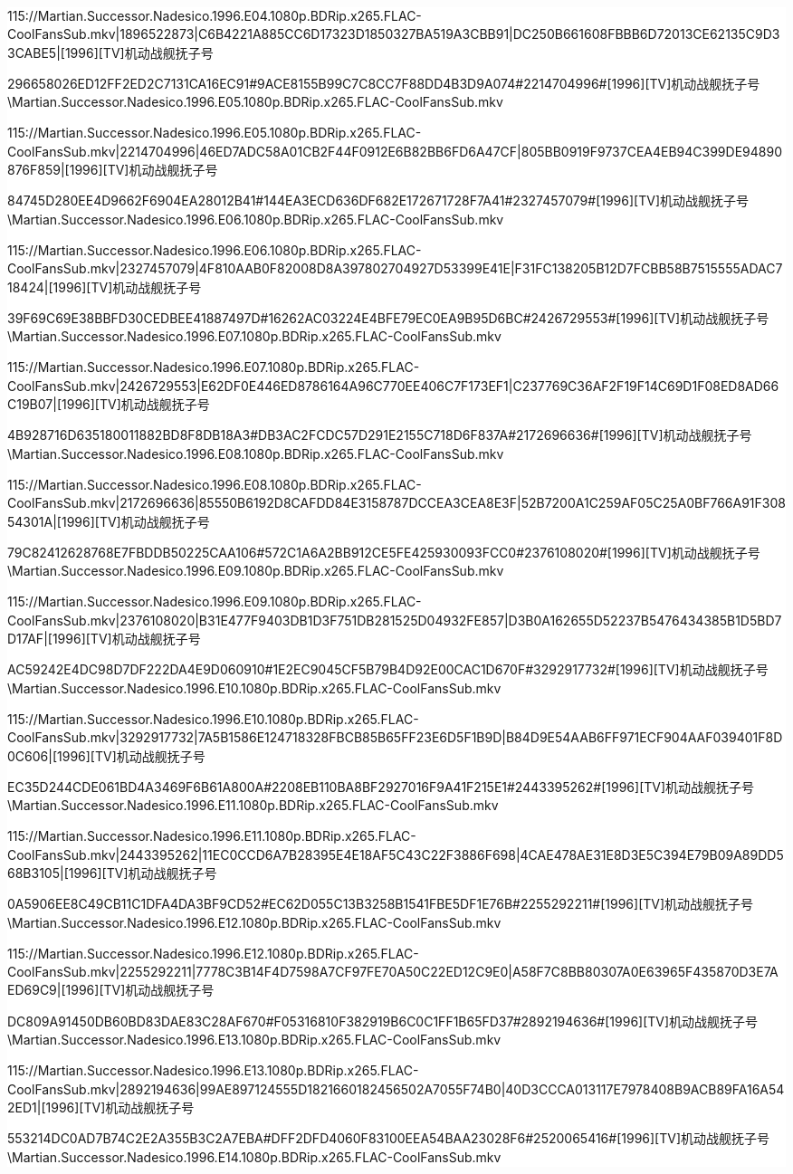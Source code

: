 115://Martian.Successor.Nadesico.1996.E04.1080p.BDRip.x265.FLAC-CoolFansSub.mkv|1896522873|C6B4221A885CC6D17323D1850327BA519A3CBB91|DC250B661608FBBB6D72013CE62135C9D33CABE5|\[1996]\[TV]机动战舰抚子号

296658026ED12FF2ED2C7131CA16EC91#9ACE8155B99C7C8CC7F88DD4B3D9A074#2214704996#\[1996]\[TV]机动战舰抚子号\Martian.Successor.Nadesico.1996.E05.1080p.BDRip.x265.FLAC-CoolFansSub.mkv

115://Martian.Successor.Nadesico.1996.E05.1080p.BDRip.x265.FLAC-CoolFansSub.mkv|2214704996|46ED7ADC58A01CB2F44F0912E6B82BB6FD6A47CF|805BB0919F9737CEA4EB94C399DE94890876F859|\[1996]\[TV]机动战舰抚子号

84745D280EE4D9662F6904EA28012B41#144EA3ECD636DF682E172671728F7A41#2327457079#\[1996]\[TV]机动战舰抚子号\Martian.Successor.Nadesico.1996.E06.1080p.BDRip.x265.FLAC-CoolFansSub.mkv

115://Martian.Successor.Nadesico.1996.E06.1080p.BDRip.x265.FLAC-CoolFansSub.mkv|2327457079|4F810AAB0F82008D8A397802704927D53399E41E|F31FC138205B12D7FCBB58B7515555ADAC718424|\[1996]\[TV]机动战舰抚子号

39F69C69E38BBFD30CEDBEE41887497D#16262AC03224E4BFE79EC0EA9B95D6BC#2426729553#\[1996]\[TV]机动战舰抚子号\Martian.Successor.Nadesico.1996.E07.1080p.BDRip.x265.FLAC-CoolFansSub.mkv

115://Martian.Successor.Nadesico.1996.E07.1080p.BDRip.x265.FLAC-CoolFansSub.mkv|2426729553|E62DF0E446ED8786164A96C770EE406C7F173EF1|C237769C36AF2F19F14C69D1F08ED8AD66C19B07|\[1996]\[TV]机动战舰抚子号

4B928716D635180011882BD8F8DB18A3#DB3AC2FCDC57D291E2155C718D6F837A#2172696636#\[1996]\[TV]机动战舰抚子号\Martian.Successor.Nadesico.1996.E08.1080p.BDRip.x265.FLAC-CoolFansSub.mkv

115://Martian.Successor.Nadesico.1996.E08.1080p.BDRip.x265.FLAC-CoolFansSub.mkv|2172696636|85550B6192D8CAFDD84E3158787DCCEA3CEA8E3F|52B7200A1C259AF05C25A0BF766A91F30854301A|\[1996]\[TV]机动战舰抚子号

79C82412628768E7FBDDB50225CAA106#572C1A6A2BB912CE5FE425930093FCC0#2376108020#\[1996]\[TV]机动战舰抚子号\Martian.Successor.Nadesico.1996.E09.1080p.BDRip.x265.FLAC-CoolFansSub.mkv

115://Martian.Successor.Nadesico.1996.E09.1080p.BDRip.x265.FLAC-CoolFansSub.mkv|2376108020|B31E477F9403DB1D3F751DB281525D04932FE857|D3B0A162655D52237B5476434385B1D5BD7D17AF|\[1996]\[TV]机动战舰抚子号

AC59242E4DC98D7DF222DA4E9D060910#1E2EC9045CF5B79B4D92E00CAC1D670F#3292917732#\[1996]\[TV]机动战舰抚子号\Martian.Successor.Nadesico.1996.E10.1080p.BDRip.x265.FLAC-CoolFansSub.mkv

115://Martian.Successor.Nadesico.1996.E10.1080p.BDRip.x265.FLAC-CoolFansSub.mkv|3292917732|7A5B1586E124718328FBCB85B65FF23E6D5F1B9D|B84D9E54AAB6FF971ECF904AAF039401F8D0C606|\[1996]\[TV]机动战舰抚子号

EC35D244CDE061BD4A3469F6B61A800A#2208EB110BA8BF2927016F9A41F215E1#2443395262#\[1996]\[TV]机动战舰抚子号\Martian.Successor.Nadesico.1996.E11.1080p.BDRip.x265.FLAC-CoolFansSub.mkv

115://Martian.Successor.Nadesico.1996.E11.1080p.BDRip.x265.FLAC-CoolFansSub.mkv|2443395262|11EC0CCD6A7B28395E4E18AF5C43C22F3886F698|4CAE478AE31E8D3E5C394E79B09A89DD568B3105|\[1996]\[TV]机动战舰抚子号

0A5906EE8C49CB11C1DFA4DA3BF9CD52#EC62D055C13B3258B1541FBE5DF1E76B#2255292211#\[1996]\[TV]机动战舰抚子号\Martian.Successor.Nadesico.1996.E12.1080p.BDRip.x265.FLAC-CoolFansSub.mkv

115://Martian.Successor.Nadesico.1996.E12.1080p.BDRip.x265.FLAC-CoolFansSub.mkv|2255292211|7778C3B14F4D7598A7CF97FE70A50C22ED12C9E0|A58F7C8BB80307A0E63965F435870D3E7AED69C9|\[1996]\[TV]机动战舰抚子号

DC809A91450DB60BD83DAE83C28AF670#F05316810F382919B6C0C1FF1B65FD37#2892194636#\[1996]\[TV]机动战舰抚子号\Martian.Successor.Nadesico.1996.E13.1080p.BDRip.x265.FLAC-CoolFansSub.mkv

115://Martian.Successor.Nadesico.1996.E13.1080p.BDRip.x265.FLAC-CoolFansSub.mkv|2892194636|99AE897124555D1821660182456502A7055F74B0|40D3CCCA013117E7978408B9ACB89FA16A542ED1|\[1996]\[TV]机动战舰抚子号

553214DC0AD7B74C2E2A355B3C2A7EBA#DFF2DFD4060F83100EEA54BAA23028F6#2520065416#\[1996]\[TV]机动战舰抚子号\Martian.Successor.Nadesico.1996.E14.1080p.BDRip.x265.FLAC-CoolFansSub.mkv
